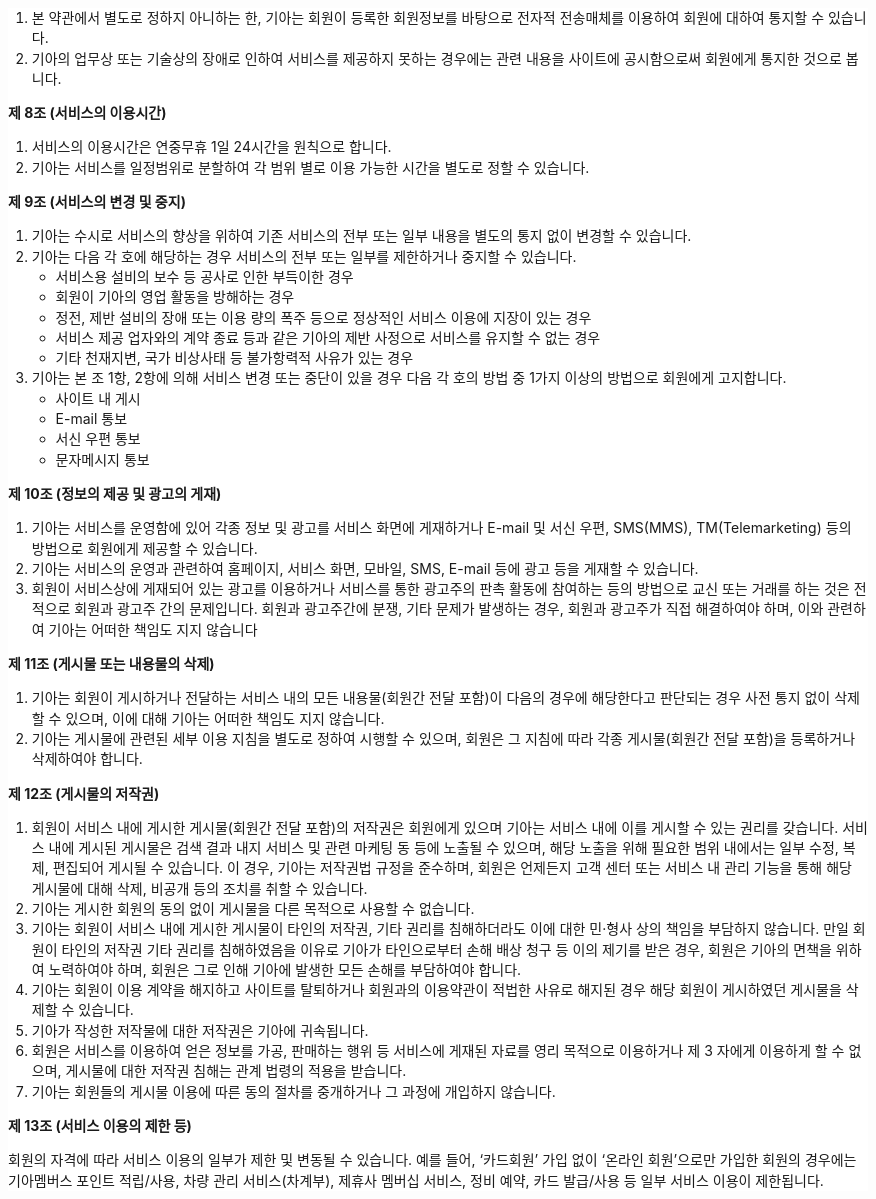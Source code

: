 1. 본 약관에서 별도로 정하지 아니하는 한, 기아는 회원이 등록한 회원정보를 바탕으로 전자적 전송매체를 이용하여 회원에 대하여 통지할 수 있습니다.
2. 기아의 업무상 또는 기술상의 장애로 인하여 서비스를 제공하지 못하는 경우에는 관련 내용을 사이트에 공시함으로써 회원에게 통지한 것으로 봅니다.

**제 8조 (서비스의 이용시간)**

1. 서비스의 이용시간은 연중무휴 1일 24시간을 원칙으로 합니다.
2. 기아는 서비스를 일정범위로 분할하여 각 범위 별로 이용 가능한 시간을 별도로 정할 수 있습니다.

**제 9조 (서비스의 변경 및 중지)**

1. 기아는 수시로 서비스의 향상을 위하여 기존 서비스의 전부 또는 일부 내용을 별도의 통지 없이 변경할 수 있습니다.
2. 기아는 다음 각 호에 해당하는 경우 서비스의 전부 또는 일부를 제한하거나 중지할 수 있습니다.  
   - 서비스용 설비의 보수 등 공사로 인한 부득이한 경우  
   - 회원이 기아의 영업 활동을 방해하는 경우  
   - 정전, 제반 설비의 장애 또는 이용 량의 폭주 등으로 정상적인 서비스 이용에 지장이 있는 경우  
   - 서비스 제공 업자와의 계약 종료 등과 같은 기아의 제반 사정으로 서비스를 유지할 수 없는 경우  
   - 기타 천재지변, 국가 비상사태 등 불가항력적 사유가 있는 경우
3. 기아는 본 조 1항, 2항에 의해 서비스 변경 또는 중단이 있을 경우 다음 각 호의 방법 중 1가지 이상의 방법으로 회원에게 고지합니다.  
   - 사이트 내 게시   
   - E-mail 통보  
   - 서신 우편 통보  
   - 문자메시지 통보

**제 10조 (정보의 제공 및 광고의 게재)**

1. 기아는 서비스를 운영함에 있어 각종 정보 및 광고를 서비스 화면에 게재하거나 E-mail 및 서신 우편, SMS(MMS), TM(Telemarketing) 등의 방법으로 회원에게 제공할 수 있습니다.
2. 기아는 서비스의 운영과 관련하여 홈페이지, 서비스 화면, 모바일, SMS, E-mail 등에 광고 등을 게재할 수 있습니다.
3. 회원이 서비스상에 게재되어 있는 광고를 이용하거나 서비스를 통한 광고주의 판촉 활동에 참여하는 등의 방법으로 교신 또는 거래를 하는 것은 전적으로 회원과 광고주 간의 문제입니다. 회원과 광고주간에 분쟁, 기타 문제가 발생하는 경우, 회원과 광고주가 직접 해결하여야 하며, 이와 관련하여 기아는 어떠한 책임도 지지 않습니다

**제 11조 (게시물 또는 내용물의 삭제)**

1. 기아는 회원이 게시하거나 전달하는 서비스 내의 모든 내용물(회원간 전달 포함)이 다음의 경우에 해당한다고 판단되는 경우 사전 통지 없이 삭제할 수 있으며, 이에 대해 기아는 어떠한 책임도 지지 않습니다.
2. 기아는 게시물에 관련된 세부 이용 지침을 별도로 정하여 시행할 수 있으며, 회원은 그 지침에 따라 각종 게시물(회원간 전달 포함)을 등록하거나 삭제하여야 합니다.

**제 12조 (게시물의 저작권)**

1. 회원이 서비스 내에 게시한 게시물(회원간 전달 포함)의 저작권은 회원에게 있으며 기아는 서비스 내에 이를 게시할 수 있는 권리를 갖습니다. 서비스 내에 게시된 게시물은 검색 결과 내지 서비스 및 관련 마케팅 동 등에 노출될 수 있으며, 해당 노출을 위해 필요한 범위 내에서는 일부 수정, 복제, 편집되어 게시될 수 있습니다. 이 경우, 기아는 저작권법 규정을 준수하며, 회원은 언제든지 고객 센터 또는 서비스 내 관리 기능을 통해 해당 게시물에 대해 삭제, 비공개 등의 조치를 취할 수 있습니다.
2. 기아는 게시한 회원의 동의 없이 게시물을 다른 목적으로 사용할 수 없습니다.
3. 기아는 회원이 서비스 내에 게시한 게시물이 타인의 저작권, 기타 권리를 침해하더라도 이에 대한 민·형사 상의 책임을 부담하지 않습니다. 만일 회원이 타인의 저작권 기타 권리를 침해하였음을 이유로 기아가 타인으로부터 손해 배상 청구 등 이의 제기를 받은 경우, 회원은 기아의 면책을 위하여 노력하여야 하며, 회원은 그로 인해 기아에 발생한 모든 손해를 부담하여야 합니다.
4. 기아는 회원이 이용 계약을 해지하고 사이트를 탈퇴하거나 회원과의 이용약관이 적법한 사유로 해지된 경우 해당 회원이 게시하였던 게시물을 삭제할 수 있습니다.
5. 기아가 작성한 저작물에 대한 저작권은 기아에 귀속됩니다.
6. 회원은 서비스를 이용하여 얻은 정보를 가공, 판매하는 행위 등 서비스에 게재된 자료를 영리 목적으로 이용하거나 제 3 자에게 이용하게 할 수 없으며, 게시물에 대한 저작권 침해는 관계 법령의 적용을 받습니다.
7. 기아는 회원들의 게시물 이용에 따른 동의 절차를 중개하거나 그 과정에 개입하지 않습니다.

**제 13조 (서비스 이용의 제한 등)**

회원의 자격에 따라 서비스 이용의 일부가 제한 및 변동될 수 있습니다. 예를 들어, ‘카드회원’ 가입 없이 ‘온라인 회원’으로만 가입한 회원의 경우에는 기아멤버스 포인트 적립/사용, 차량 관리 서비스(차계부), 제휴사 멤버십 서비스, 정비 예약, 카드 발급/사용 등 일부 서비스 이용이 제한됩니다.
